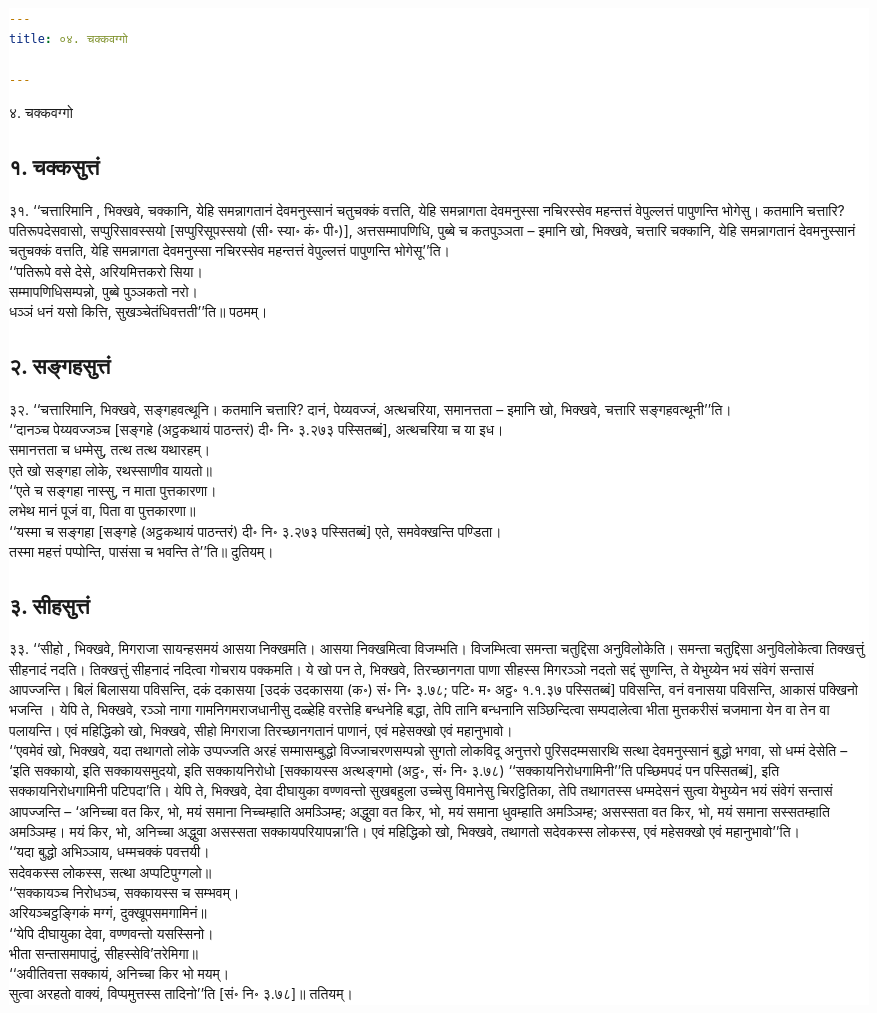 ```yaml
---
title: ०४. चक्कवग्गो

---
```

४. चक्कवग्गो  


## १. चक्कसुत्तं

३१. ‘‘चत्तारिमानि , भिक्खवे, चक्कानि, येहि समन्नागतानं देवमनुस्सानं चतुचक्कं वत्तति, येहि समन्नागता देवमनुस्सा नचिरस्सेव महन्तत्तं वेपुल्लत्तं पापुणन्ति भोगेसु। कतमानि चत्तारि? पतिरूपदेसवासो, सप्पुरिसावस्सयो [सप्पुरिसूपस्सयो (सी॰ स्या॰ कं॰ पी॰)], अत्तसम्मापणिधि, पुब्बे च कतपुञ्ञता – इमानि खो, भिक्खवे, चत्तारि चक्कानि, येहि समन्नागतानं देवमनुस्सानं चतुचक्कं वत्तति, येहि समन्नागता देवमनुस्सा नचिरस्सेव महन्तत्तं वेपुल्लत्तं पापुणन्ति भोगेसू’’ति।  
‘‘पतिरूपे वसे देसे, अरियमित्तकरो सिया।  
सम्मापणिधिसम्पन्नो, पुब्बे पुञ्ञकतो नरो।  
धञ्ञं धनं यसो कित्ति, सुखञ्चेतंधिवत्तती’’ति॥ पठमम्।  


## २. सङ्गहसुत्तं

३२. ‘‘चत्तारिमानि, भिक्खवे, सङ्गहवत्थूनि। कतमानि चत्तारि? दानं, पेय्यवज्जं, अत्थचरिया, समानत्तता – इमानि खो, भिक्खवे, चत्तारि सङ्गहवत्थूनी’’ति।  
‘‘दानञ्च पेय्यवज्जञ्च [सङ्गहे (अट्ठकथायं पाठन्तरं) दी॰ नि॰ ३.२७३ पस्सितब्बं], अत्थचरिया च या इध।  
समानत्तता च धम्मेसु, तत्थ तत्थ यथारहम्।  
एते खो सङ्गहा लोके, रथस्साणीव यायतो॥  
‘‘एते च सङ्गहा नास्सु, न माता पुत्तकारणा।  
लभेथ मानं पूजं वा, पिता वा पुत्तकारणा॥  
‘‘यस्मा च सङ्गहा [सङ्गहे (अट्ठकथायं पाठन्तरं) दी॰ नि॰ ३.२७३ पस्सितब्बं] एते, समवेक्खन्ति पण्डिता।  
तस्मा महत्तं पप्पोन्ति, पासंसा च भवन्ति ते’’ति॥ दुतियम्।  


## ३. सीहसुत्तं

३३. ‘‘सीहो , भिक्खवे, मिगराजा सायन्हसमयं आसया निक्खमति। आसया निक्खमित्वा विजम्भति। विजम्भित्वा समन्ता चतुद्दिसा अनुविलोकेति। समन्ता चतुद्दिसा अनुविलोकेत्वा तिक्खत्तुं सीहनादं नदति। तिक्खत्तुं सीहनादं नदित्वा गोचराय पक्कमति। ये खो पन ते, भिक्खवे, तिरच्छानगता पाणा सीहस्स मिगरञ्ञो नदतो सद्दं सुणन्ति, ते येभुय्येन भयं संवेगं सन्तासं आपज्जन्ति। बिलं बिलासया पविसन्ति, दकं दकासया [उदकं उदकासया (क॰) सं॰ नि॰ ३.७८; पटि॰ म॰ अट्ठ॰ १.१.३७ पस्सितब्बं] पविसन्ति, वनं वनासया पविसन्ति, आकासं पक्खिनो भजन्ति । येपि ते, भिक्खवे, रञ्ञो नागा गामनिगमराजधानीसु दळ्हेहि वरत्तेहि बन्धनेहि बद्धा, तेपि तानि बन्धनानि सञ्छिन्दित्वा सम्पदालेत्वा भीता मुत्तकरीसं चजमाना येन वा तेन वा पलायन्ति। एवं महिद्धिको खो, भिक्खवे, सीहो मिगराजा तिरच्छानगतानं पाणानं, एवं महेसक्खो एवं महानुभावो।  
‘‘एवमेवं खो, भिक्खवे, यदा तथागतो लोके उप्पज्जति अरहं सम्मासम्बुद्धो विज्जाचरणसम्पन्नो सुगतो लोकविदू अनुत्तरो पुरिसदम्मसारथि सत्था देवमनुस्सानं बुद्धो भगवा, सो धम्मं देसेति – ‘इति सक्कायो, इति सक्कायसमुदयो, इति सक्कायनिरोधो [सक्कायस्स अत्थङ्गमो (अट्ठ॰, सं॰ नि॰ ३.७८) ‘‘सक्कायनिरोधगामिनी’’ति पच्छिमपदं पन पस्सितब्बं], इति सक्कायनिरोधगामिनी पटिपदा’ति। येपि ते, भिक्खवे, देवा दीघायुका वण्णवन्तो सुखबहुला उच्चेसु विमानेसु चिरट्ठितिका, तेपि तथागतस्स धम्मदेसनं सुत्वा येभुय्येन भयं संवेगं सन्तासं आपज्जन्ति – ‘अनिच्चा वत किर, भो, मयं समाना निच्चम्हाति अमञ्ञिम्ह; अद्धुवा वत किर, भो, मयं समाना धुवम्हाति अमञ्ञिम्ह; असस्सता वत किर, भो, मयं समाना सस्सतम्हाति अमञ्ञिम्ह। मयं किर, भो, अनिच्चा अद्धुवा असस्सता सक्कायपरियापन्ना’ति। एवं महिद्धिको खो, भिक्खवे, तथागतो सदेवकस्स लोकस्स, एवं महेसक्खो एवं महानुभावो’’ति।  
‘‘यदा बुद्धो अभिञ्ञाय, धम्मचक्कं पवत्तयी।  
सदेवकस्स लोकस्स, सत्था अप्पटिपुग्गलो॥  
‘‘सक्कायञ्च निरोधञ्च, सक्कायस्स च सम्भवम्।  
अरियञ्चट्ठङ्गिकं मग्गं, दुक्खूपसमगामिनं॥  
‘‘येपि दीघायुका देवा, वण्णवन्तो यसस्सिनो।  
भीता सन्तासमापादुं, सीहस्सेवि’तरेमिगा॥  
‘‘अवीतिवत्ता सक्कायं, अनिच्चा किर भो मयम्।  
सुत्वा अरहतो वाक्यं, विप्पमुत्तस्स तादिनो’’ति [सं॰ नि॰ ३.७८]॥ ततियम्।  
